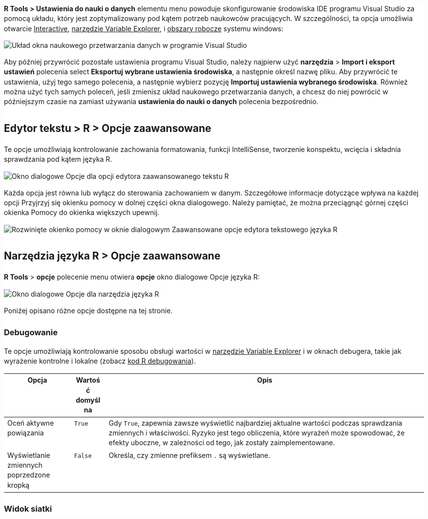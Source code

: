 **R Tools > Ustawienia do nauki o danych** elementu menu powoduje skonfigurowanie środowiska IDE programu Visual Studio za pomocą układu, który jest zoptymalizowany pod kątem potrzeb naukowców pracujących. W szczególności, ta opcja umożliwia otwarcie [Interactive](interactive-repl-for-r-in-visual-studio.md), [narzędzie Variable Explorer](variable-explorer.md), i [obszary robocze](r-workspaces-in-visual-studio.md) systemu windows:

![Układ okna naukowego przetwarzania danych w programie Visual Studio](media/installation-data-scientist-layout-result.png)

Aby później przywrócić pozostałe ustawienia programu Visual Studio, należy najpierw użyć **narzędzia** > **Import i eksport ustawień** polecenia select **Eksportuj wybrane ustawienia środowiska**, a następnie określ nazwę pliku. Aby przywrócić te ustawienia, użyj tego samego polecenia, a następnie wybierz pozycję **Importuj ustawienia wybranego środowiska**. Również można użyć tych samych poleceń, jeśli zmienisz układ naukowego przetwarzania danych, a chcesz do niej powrócić w późniejszym czasie na zamiast używania **ustawienia do nauki o danych** polecenia bezpośrednio.

## <a name="text-editor--r--advanced-options"></a>Edytor tekstu > R > Opcje zaawansowane

Te opcje umożliwiają kontrolowanie zachowania formatowania, funkcji IntelliSense, tworzenie konspektu, wcięcia i składnia sprawdzania pod kątem języka R.

![Okno dialogowe Opcje dla opcji edytora zaawansowanego tekstu R](media/options-dialog-advanced-text-editor.png)

Każda opcja jest równa lub wyłącz do sterowania zachowaniem w danym. Szczegółowe informacje dotyczące wpływa na każdej opcji Przyjrzyj się okienku pomocy w dolnej części okna dialogowego. Należy pamiętać, że można przeciągnąć górnej części okienka Pomocy do okienka większych upewnij.

![Rozwinięte okienko pomocy w oknie dialogowym Zaawansowane opcje edytora tekstowego języka R](media/options-dialog-advanced-text-editor2.png)

## <a name="r-tools--advanced-options"></a>Narzędzia języka R > Opcje zaawansowane

**R Tools** > **opcje** polecenie menu otwiera **opcje** okno dialogowe Opcje języka R:

  ![Okno dialogowe Opcje dla narzędzia języka R](media/options-dialog.png)

Poniżej opisano różne opcje dostępne na tej stronie.

### <a name="debugging"></a>Debugowanie

Te opcje umożliwiają kontrolowanie sposobu obsługi wartości w [narzędzie Variable Explorer](variable-explorer.md) i w oknach debugera, takie jak wyrażenie kontrolne i lokalne (zobacz [kod R debugowania](debugging-r-in-visual-studio.md)).

| Opcja | Wartość domyślna | Opis |
| --- | --- | --- |
| Oceń aktywne powiązania | `True` | Gdy `True`, zapewnia zawsze wyświetlić najbardziej aktualne wartości podczas sprawdzania zmiennych i właściwości. Ryzyko jest tego obliczenia, które wyrażeń może spowodować, że efekty uboczne, w zależności od tego, jak zostały zaimplementowane. |
| Wyświetlanie zmiennych poprzedzone kropką | `False` | Określa, czy zmienne prefiksem `.` są wyświetlane. |

### <a name="grid-view"></a>Widok siatki
